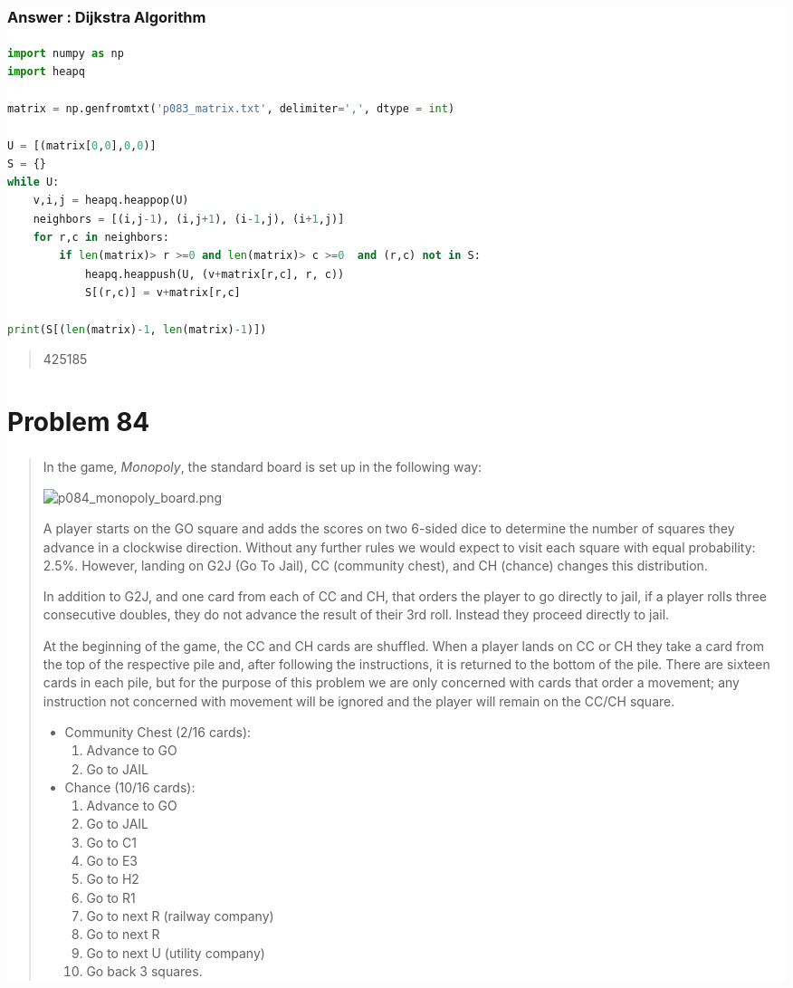 

### Answer : Dijkstra Algorithm

```python
import numpy as np
import heapq

matrix = np.genfromtxt('p083_matrix.txt', delimiter=',', dtype = int)

U = [(matrix[0,0],0,0)]
S = {}
while U:
    v,i,j = heapq.heappop(U)
    neighbors = [(i,j-1), (i,j+1), (i-1,j), (i+1,j)]
    for r,c in neighbors:
        if len(matrix)> r >=0 and len(matrix)> c >=0  and (r,c) not in S: 
            heapq.heappush(U, (v+matrix[r,c], r, c))
            S[(r,c)] = v+matrix[r,c]

print(S[(len(matrix)-1, len(matrix)-1)])
```

> 425185





# Problem 84



>In the game, *Monopoly*, the standard board is set up in the following way:
>
>![p084_monopoly_board.png](https://projecteuler.net/project/images/p084_monopoly_board.png)
>
>A player starts on the GO square and adds the scores on two 6-sided dice to determine the number of squares they advance in a clockwise direction. Without any further rules we would expect to visit each square with equal probability: 2.5%. However, landing on G2J (Go To Jail), CC (community chest), and CH (chance) changes this distribution.
>
>In addition to G2J, and one card from each of CC and CH, that orders the player to go directly to jail, if a player rolls three consecutive doubles, they do not advance the result of their 3rd roll. Instead they proceed directly to jail.
>
>At the beginning of the game, the CC and CH cards are shuffled. When a player lands on CC or CH they take a card from the top of the respective pile and, after following the instructions, it is returned to the bottom of the pile. There are sixteen cards in each pile, but for the purpose of this problem we are only concerned with cards that order a movement; any instruction not concerned with movement will be ignored and the player will remain on the CC/CH square.
>
>- Community Chest (2/16 cards):
>	1. Advance to GO
>	2. Go to JAIL
>- Chance (10/16 cards):
>	1. Advance to GO
>	2. Go to JAIL
>	3. Go to C1
>	4. Go to E3
>	5. Go to H2
>	6. Go to R1
>	7. Go to next R (railway company)
>	8. Go to next R
>	9. Go to next U (utility company)
>	10. Go back 3 squares.
>